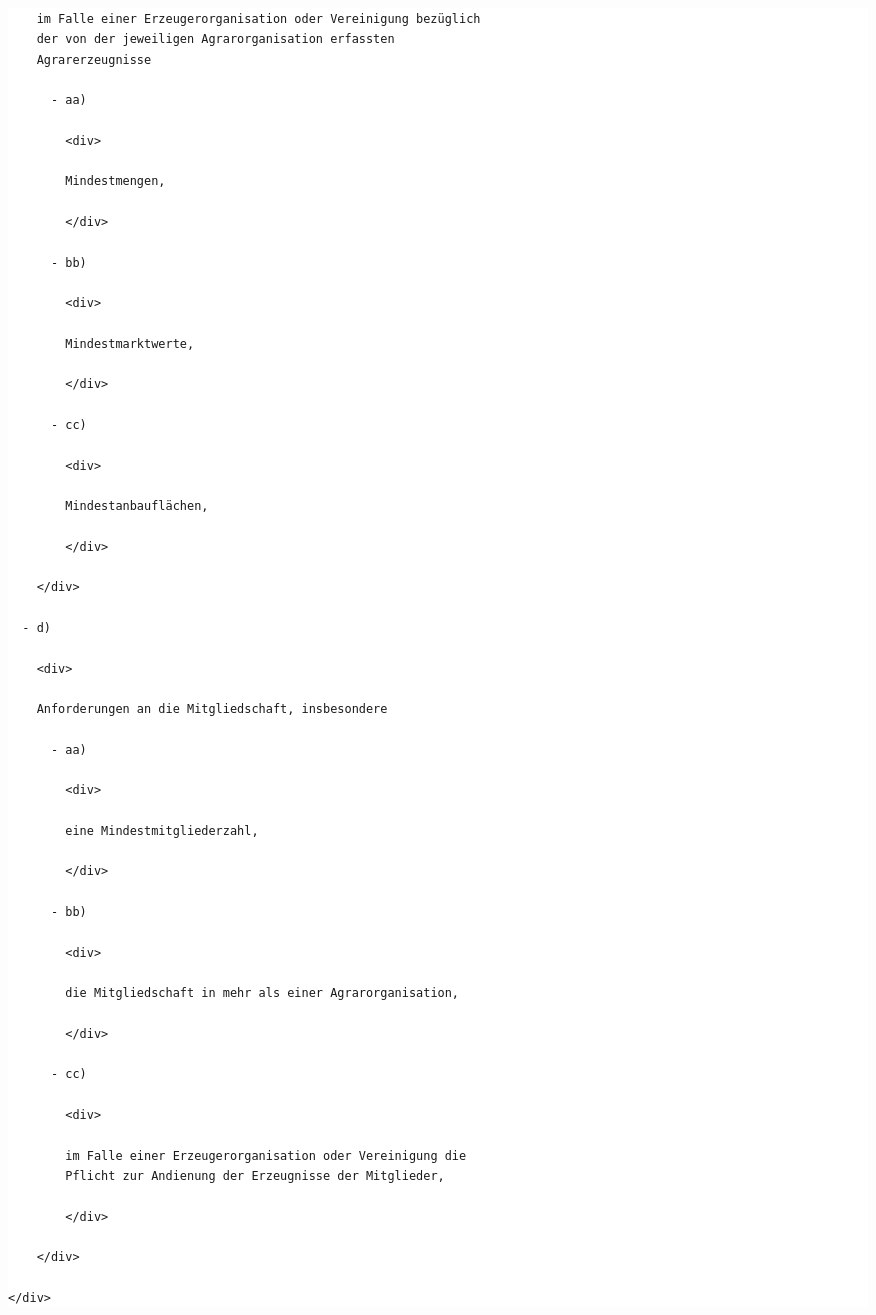         im Falle einer Erzeugerorganisation oder Vereinigung bezüglich
        der von der jeweiligen Agrarorganisation erfassten
        Agrarerzeugnisse
        
          - aa)
            
            <div>
            
            Mindestmengen,
            
            </div>
        
          - bb)
            
            <div>
            
            Mindestmarktwerte,
            
            </div>
        
          - cc)
            
            <div>
            
            Mindestanbauflächen,
            
            </div>
        
        </div>
    
      - d)
        
        <div>
        
        Anforderungen an die Mitgliedschaft, insbesondere
        
          - aa)
            
            <div>
            
            eine Mindestmitgliederzahl,
            
            </div>
        
          - bb)
            
            <div>
            
            die Mitgliedschaft in mehr als einer Agrarorganisation,
            
            </div>
        
          - cc)
            
            <div>
            
            im Falle einer Erzeugerorganisation oder Vereinigung die
            Pflicht zur Andienung der Erzeugnisse der Mitglieder,
            
            </div>
        
        </div>
    
    </div>
